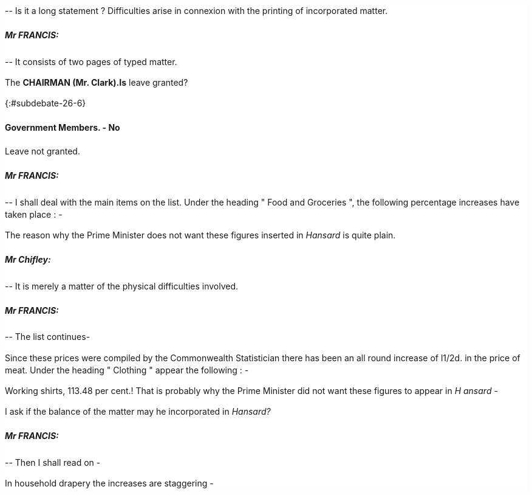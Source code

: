 --  Is it a long statement ? Difficulties arise in connexion with the printing of incorporated matter. 

##### Mr FRANCIS:

-- It consists of two pages of typed matter. 

The  **CHAIRMAN (Mr. Clark).Is**  leave granted? 

{:#subdebate-26-6}
#### Government Members. - No

Leave not granted. 

##### Mr FRANCIS:

-- I shall deal with the main items on the list. Under the heading " Food and Groceries ", the following percentage increases have taken place :  - 


<graphic href="193331194710146_27_0.jpg"></graphic>


The reason why the Prime Minister does not want these figures inserted in  *Hansard*  is quite plain. 

##### Mr Chifley:

-- It is merely a matter of the physical difficulties involved. 

##### Mr FRANCIS:

-- The list continues- 


<graphic href="193331194710146_28_0.jpg"></graphic>


Since these prices were compiled by the Commonwealth Statistician there has been an all round increase of l1/2d. in the price of meat. Under the heading " Clothing " appear the following :  - 


<graphic href="193331194710146_28_1.jpg"></graphic>


Working shirts, 113.48 per cent.! That is probably why the Prime Minister did not want these figures to appear in  *H ansard -* 


<graphic href="193331194710146_28_2.jpg"></graphic>


I ask if the balance of the matter may he incorporated in  *Hansard?* 

##### Mr FRANCIS:

-- Then I shall read on - 


<graphic href="193331194710146_28_3.jpg"></graphic>


In household drapery the increases are staggering - 
